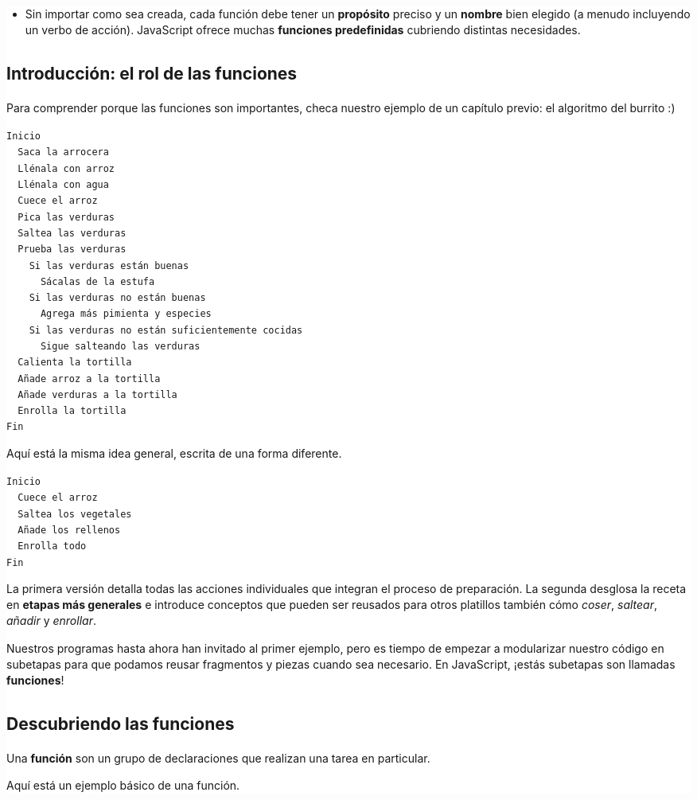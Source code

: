 * Sin importar como sea creada, cada función debe tener un **propósito** preciso y un **nombre** bien elegido (a menudo incluyendo un verbo de acción). JavaScript ofrece muchas **funciones predefinidas** cubriendo distintas necesidades.

## Introducción: el rol de las funciones

Para comprender porque las funciones son importantes, checa nuestro ejemplo de un capítulo previo: el algoritmo del burrito :)

```text
Inicio
  Saca la arrocera
  Llénala con arroz
  Llénala con agua
  Cuece el arroz
  Pica las verduras
  Saltea las verduras
  Prueba las verduras
    Si las verduras están buenas
      Sácalas de la estufa
    Si las verduras no están buenas      
      Agrega más pimienta y especies
    Si las verduras no están suficientemente cocidas
      Sigue salteando las verduras
  Calienta la tortilla
  Añade arroz a la tortilla
  Añade verduras a la tortilla
  Enrolla la tortilla
Fin
```
Aquí está la misma idea general, escrita de una forma diferente.

```text
Inicio
  Cuece el arroz
  Saltea los vegetales
  Añade los rellenos
  Enrolla todo
Fin
```

La primera versión detalla todas las acciones individuales que integran el proceso de preparación. La segunda desglosa la receta en **etapas más generales** e introduce conceptos que pueden ser reusados para otros platillos también cómo *coser*, *saltear*, *añadir* y *enrollar*.

Nuestros programas hasta ahora han invitado al primer ejemplo, pero es tiempo de empezar a modularizar nuestro código en subetapas para que podamos reusar fragmentos y piezas cuando sea necesario. En JavaScript, ¡estás subetapas son llamadas **funciones**!

## Descubriendo las funciones

Una **función** son un grupo de declaraciones que realizan una tarea en particular.

Aquí está un ejemplo básico de una función.
